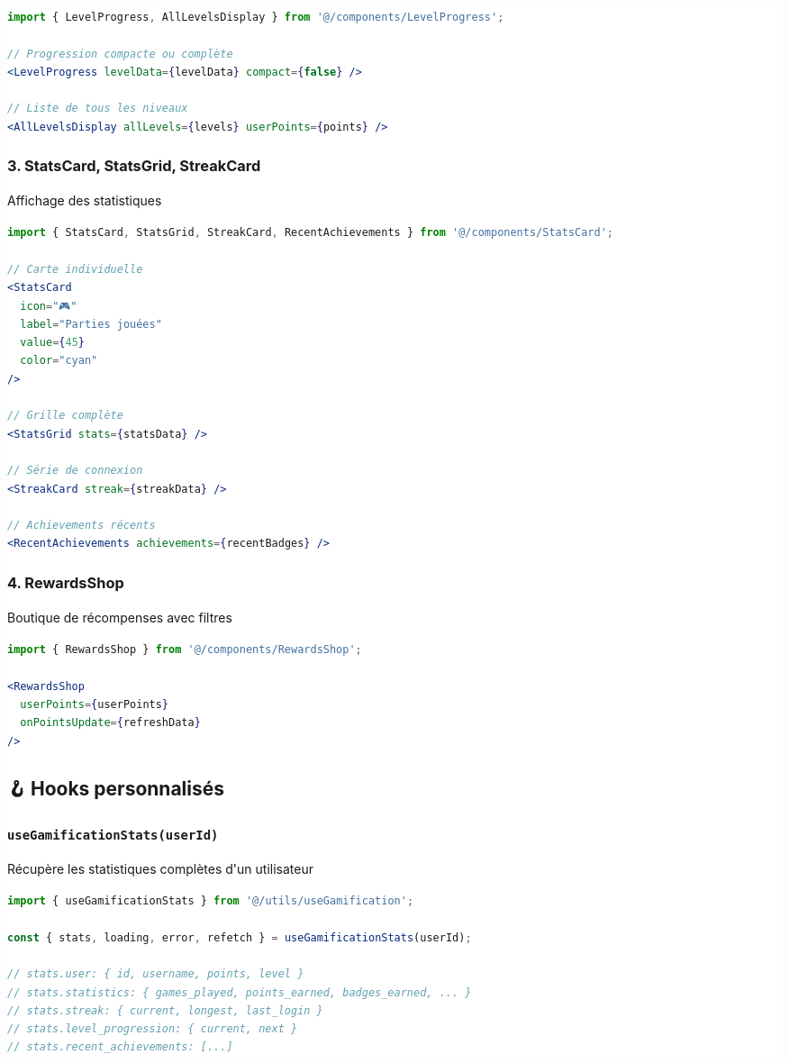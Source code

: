 ```jsx
import { LevelProgress, AllLevelsDisplay } from '@/components/LevelProgress';

// Progression compacte ou complète
<LevelProgress levelData={levelData} compact={false} />

// Liste de tous les niveaux
<AllLevelsDisplay allLevels={levels} userPoints={points} />
```

### 3. **StatsCard**, **StatsGrid**, **StreakCard**
Affichage des statistiques

```jsx
import { StatsCard, StatsGrid, StreakCard, RecentAchievements } from '@/components/StatsCard';

// Carte individuelle
<StatsCard 
  icon="🎮" 
  label="Parties jouées" 
  value={45} 
  color="cyan" 
/>

// Grille complète
<StatsGrid stats={statsData} />

// Série de connexion
<StreakCard streak={streakData} />

// Achievements récents
<RecentAchievements achievements={recentBadges} />
```

### 4. **RewardsShop**
Boutique de récompenses avec filtres

```jsx
import { RewardsShop } from '@/components/RewardsShop';

<RewardsShop 
  userPoints={userPoints} 
  onPointsUpdate={refreshData} 
/>
```

## 🪝 Hooks personnalisés

### `useGamificationStats(userId)`
Récupère les statistiques complètes d'un utilisateur

```jsx
import { useGamificationStats } from '@/utils/useGamification';

const { stats, loading, error, refetch } = useGamificationStats(userId);

// stats.user: { id, username, points, level }
// stats.statistics: { games_played, points_earned, badges_earned, ... }
// stats.streak: { current, longest, last_login }
// stats.level_progression: { current, next }
// stats.recent_achievements: [...]
```
